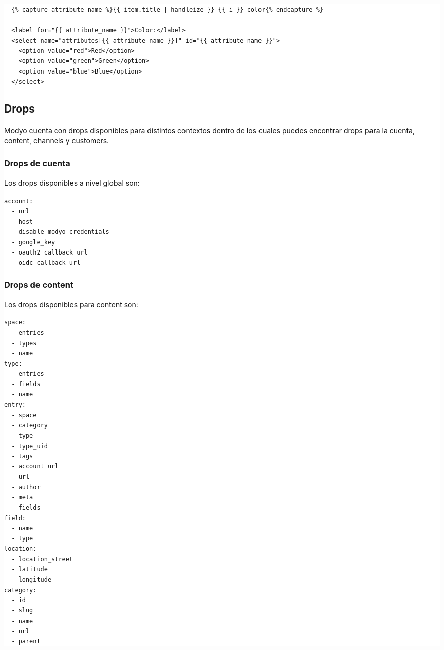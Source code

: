 ```liquid
  {% capture attribute_name %}{{ item.title | handleize }}-{{ i }}-color{% endcapture %}

  <label for="{{ attribute_name }}">Color:</label>
  <select name="attributes[{{ attribute_name }}]" id="{{ attribute_name }}">
    <option value="red">Red</option>
    <option value="green">Green</option>
    <option value="blue">Blue</option>
  </select>
```

## Drops

Modyo cuenta con drops disponibles para distintos contextos dentro de los cuales puedes encontrar drops para la cuenta, content, channels y customers.

### Drops de cuenta
Los drops disponibles a nivel global son: 

```
account:
  - url
  - host
  - disable_modyo_credentials
  - google_key
  - oauth2_callback_url
  - oidc_callback_url
```

### Drops de content
Los drops disponibles para content son:

```
space:
  - entries
  - types
  - name
type:
  - entries
  - fields
  - name
entry:
  - space
  - category
  - type
  - type_uid
  - tags
  - account_url
  - url
  - author
  - meta
  - fields
field:
  - name
  - type
location:
  - location_street
  - latitude
  - longitude
category:
  - id
  - slug
  - name
  - url
  - parent
```